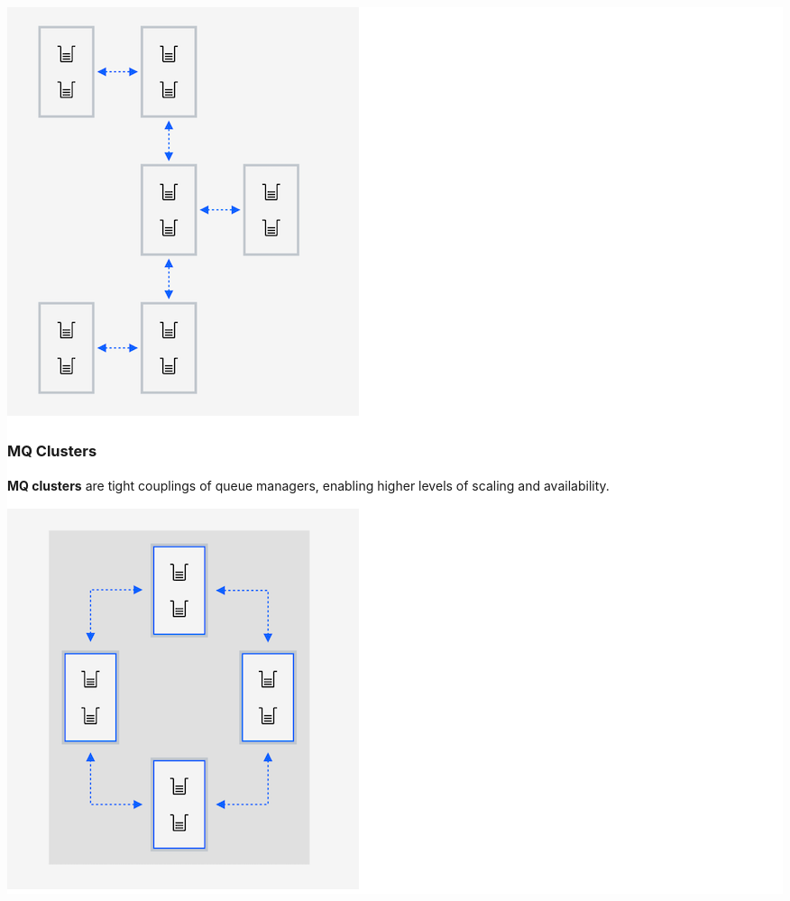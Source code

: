 ![graphic of MQ networks](images/networks2.png)

### MQ Clusters

**MQ clusters** are tight couplings of queue managers, enabling higher levels of scaling and availability.

![graphic of MQ networks](images/clusters2.png)
